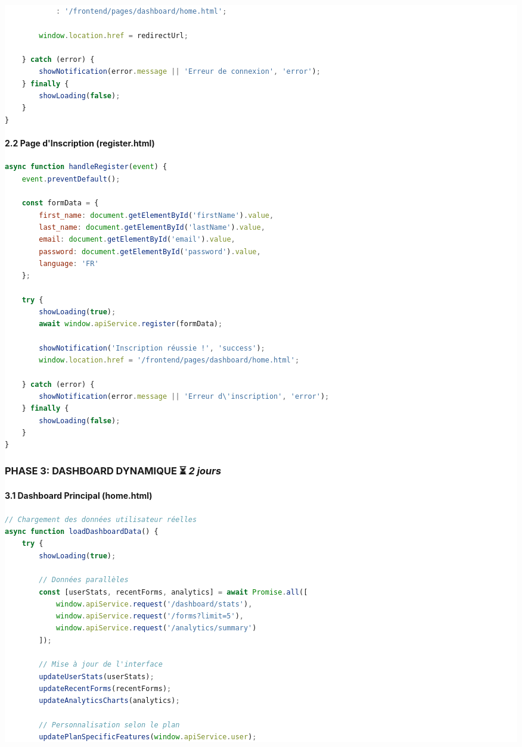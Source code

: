 ```javascript
            : '/frontend/pages/dashboard/home.html';
            
        window.location.href = redirectUrl;
        
    } catch (error) {
        showNotification(error.message || 'Erreur de connexion', 'error');
    } finally {
        showLoading(false);
    }
}
```

#### **2.2 Page d'Inscription (register.html)**
```javascript
async function handleRegister(event) {
    event.preventDefault();
    
    const formData = {
        first_name: document.getElementById('firstName').value,
        last_name: document.getElementById('lastName').value,
        email: document.getElementById('email').value,
        password: document.getElementById('password').value,
        language: 'FR'
    };
    
    try {
        showLoading(true);
        await window.apiService.register(formData);
        
        showNotification('Inscription réussie !', 'success');
        window.location.href = '/frontend/pages/dashboard/home.html';
        
    } catch (error) {
        showNotification(error.message || 'Erreur d\'inscription', 'error');
    } finally {
        showLoading(false);
    }
}
```

### **PHASE 3: DASHBOARD DYNAMIQUE** ⏳ *2 jours*

#### **3.1 Dashboard Principal (home.html)**
```javascript
// Chargement des données utilisateur réelles
async function loadDashboardData() {
    try {
        showLoading(true);
        
        // Données parallèles
        const [userStats, recentForms, analytics] = await Promise.all([
            window.apiService.request('/dashboard/stats'),
            window.apiService.request('/forms?limit=5'),
            window.apiService.request('/analytics/summary')
        ]);
        
        // Mise à jour de l'interface
        updateUserStats(userStats);
        updateRecentForms(recentForms);
        updateAnalyticsCharts(analytics);
        
        // Personnalisation selon le plan
        updatePlanSpecificFeatures(window.apiService.user);
```
